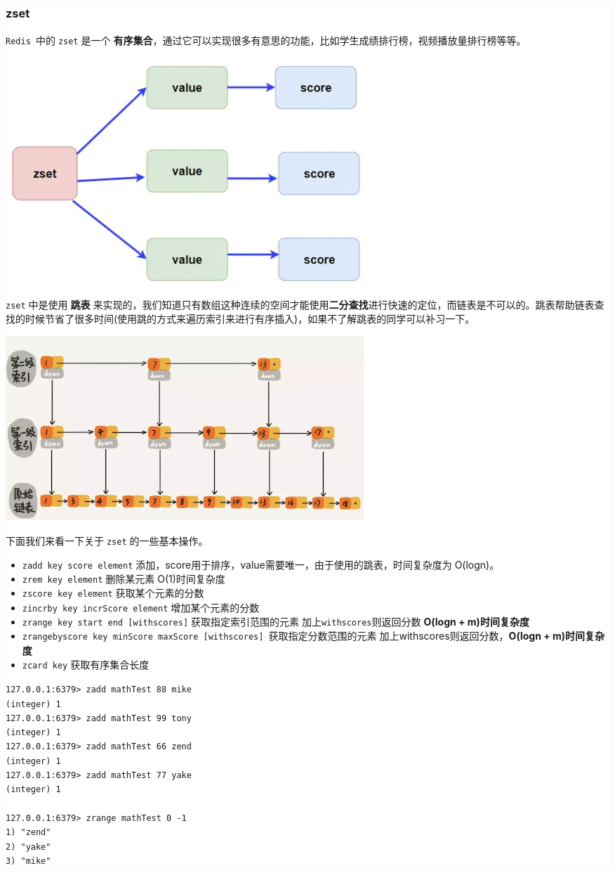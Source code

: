 ### **zset**

`Redis `中的 `zset` 是一个 **有序集合**，通过它可以实现很多有意思的功能，比如学生成绩排行榜，视频播放量排行榜等等。

![Alt Image Text](../images/3_11.png "Body image")

`zset` 中是使用 **跳表** 来实现的，我们知道只有数组这种连续的空间才能使用**二分查找**进行快速的定位，而链表是不可以的。跳表帮助链表查找的时候节省了很多时间(使用跳的方式来遍历索引来进行有序插入)，如果不了解跳表的同学可以补习一下。

![Alt Image Text](../images/3_12.png "Body image")

下面我们来看一下关于 `zset` 的一些基本操作。

* `zadd key score element` 添加，score用于排序，value需要唯一，由于使用的跳表，时间复杂度为 O(logn)。
* `zrem key element` 删除某元素 O(1)时间复杂度
* `zscore key element` 获取某个元素的分数
* `zincrby key incrScore element` 增加某个元素的分数
* `zrange key start end [withscores]` 获取指定索引范围的元素 加上`withscores`则返回分数 **O(logn + m)时间复杂度**
* `zrangebyscore key minScore maxScore [withscores] `获取指定分数范围的元素 加上withscores则返回分数，**O(logn + m)时间复杂度**
* `zcard key` 获取有序集合长度

```
127.0.0.1:6379> zadd mathTest 88 mike
(integer) 1
127.0.0.1:6379> zadd mathTest 99 tony
(integer) 1
127.0.0.1:6379> zadd mathTest 66 zend
(integer) 1
127.0.0.1:6379> zadd mathTest 77 yake
(integer) 1

127.0.0.1:6379> zrange mathTest 0 -1
1) "zend"
2) "yake"
3) "mike"
```